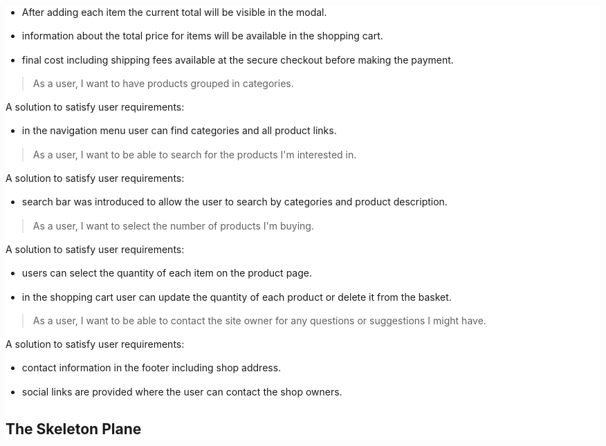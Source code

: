 

- After adding each item the current total will be visible in the modal.



- information about the total price for items will be available in the shopping cart.



- final cost including shipping fees available at the secure checkout before making the payment.



> As a user, I want to have products grouped in categories.



A solution to satisfy user requirements:



- in the navigation menu user can find categories and all product links.



> As a user, I want to be able to search for the products I'm interested in.



A solution to satisfy user requirements:



- search bar was introduced to allow the user to search by categories and product description.



> As a user, I want to select the number of products I'm buying.



A solution to satisfy user requirements:



- users can select the quantity of each item on the product page.



- in the shopping cart user can update the quantity of each product or delete it from the basket.



> As a user, I want to be able to contact the site owner for any questions or suggestions I might have.



A solution to satisfy user requirements:



- contact information in the footer including shop address.



- social links are provided where the user can contact the shop owners.



## The Skeleton Plane


